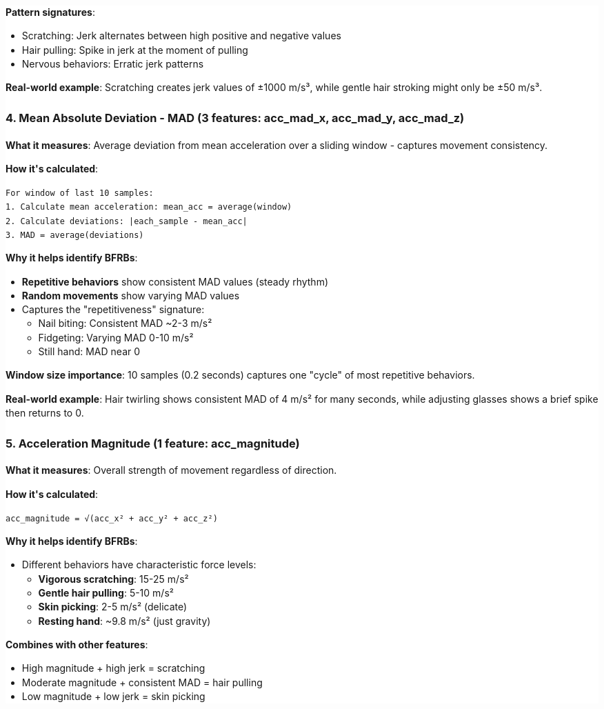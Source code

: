 **Pattern signatures**:
- Scratching: Jerk alternates between high positive and negative values
- Hair pulling: Spike in jerk at the moment of pulling
- Nervous behaviors: Erratic jerk patterns

**Real-world example**: Scratching creates jerk values of ±1000 m/s³, while gentle hair stroking might only be ±50 m/s³.

### 4. Mean Absolute Deviation - MAD (3 features: acc_mad_x, acc_mad_y, acc_mad_z)

**What it measures**: Average deviation from mean acceleration over a sliding window - captures movement consistency.

**How it's calculated**:
```
For window of last 10 samples:
1. Calculate mean acceleration: mean_acc = average(window)
2. Calculate deviations: |each_sample - mean_acc|
3. MAD = average(deviations)
```

**Why it helps identify BFRBs**:
- **Repetitive behaviors** show consistent MAD values (steady rhythm)
- **Random movements** show varying MAD values
- Captures the "repetitiveness" signature:
  - Nail biting: Consistent MAD ~2-3 m/s²
  - Fidgeting: Varying MAD 0-10 m/s²
  - Still hand: MAD near 0

**Window size importance**: 10 samples (0.2 seconds) captures one "cycle" of most repetitive behaviors.

**Real-world example**: Hair twirling shows consistent MAD of 4 m/s² for many seconds, while adjusting glasses shows a brief spike then returns to 0.

### 5. Acceleration Magnitude (1 feature: acc_magnitude)

**What it measures**: Overall strength of movement regardless of direction.

**How it's calculated**:
```
acc_magnitude = √(acc_x² + acc_y² + acc_z²)
```

**Why it helps identify BFRBs**:
- Different behaviors have characteristic force levels:
  - **Vigorous scratching**: 15-25 m/s²
  - **Gentle hair pulling**: 5-10 m/s²
  - **Skin picking**: 2-5 m/s² (delicate)
  - **Resting hand**: ~9.8 m/s² (just gravity)

**Combines with other features**:
- High magnitude + high jerk = scratching
- Moderate magnitude + consistent MAD = hair pulling
- Low magnitude + low jerk = skin picking
